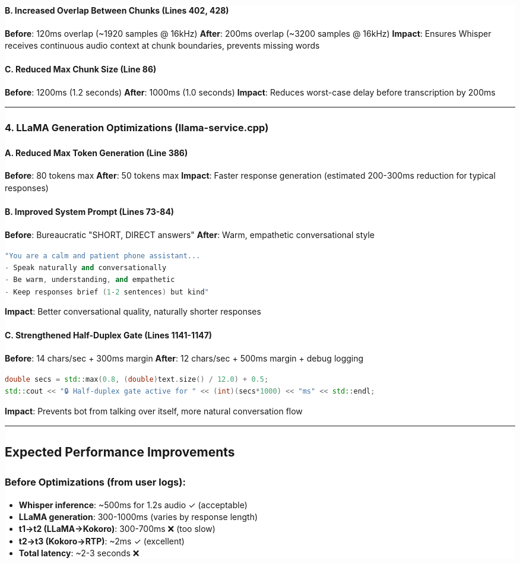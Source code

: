 #### B. Increased Overlap Between Chunks (Lines 402, 428)
**Before**: 120ms overlap (~1920 samples @ 16kHz)
**After**: 200ms overlap (~3200 samples @ 16kHz)
**Impact**: Ensures Whisper receives continuous audio context at chunk boundaries, prevents missing words

#### C. Reduced Max Chunk Size (Line 86)
**Before**: 1200ms (1.2 seconds)
**After**: 1000ms (1.0 seconds)
**Impact**: Reduces worst-case delay before transcription by 200ms

---

### 4. LLaMA Generation Optimizations (llama-service.cpp)

#### A. Reduced Max Token Generation (Line 386)
**Before**: 80 tokens max
**After**: 50 tokens max
**Impact**: Faster response generation (estimated 200-300ms reduction for typical responses)

#### B. Improved System Prompt (Lines 73-84)
**Before**: Bureaucratic "SHORT, DIRECT answers"
**After**: Warm, empathetic conversational style
```cpp
"You are a calm and patient phone assistant...
- Speak naturally and conversationally
- Be warm, understanding, and empathetic
- Keep responses brief (1-2 sentences) but kind"
```
**Impact**: Better conversational quality, naturally shorter responses

#### C. Strengthened Half-Duplex Gate (Lines 1141-1147)
**Before**: 14 chars/sec + 300ms margin
**After**: 12 chars/sec + 500ms margin + debug logging
```cpp
double secs = std::max(0.8, (double)text.size() / 12.0) + 0.5;
std::cout << "🔒 Half-duplex gate active for " << (int)(secs*1000) << "ms" << std::endl;
```
**Impact**: Prevents bot from talking over itself, more natural conversation flow

---

## Expected Performance Improvements

### Before Optimizations (from user logs):
- **Whisper inference**: ~500ms for 1.2s audio ✓ (acceptable)
- **LLaMA generation**: 300-1000ms (varies by response length)
- **t1→t2 (LLaMA→Kokoro)**: 300-700ms ❌ (too slow)
- **t2→t3 (Kokoro→RTP)**: ~2ms ✓ (excellent)
- **Total latency**: ~2-3 seconds ❌

